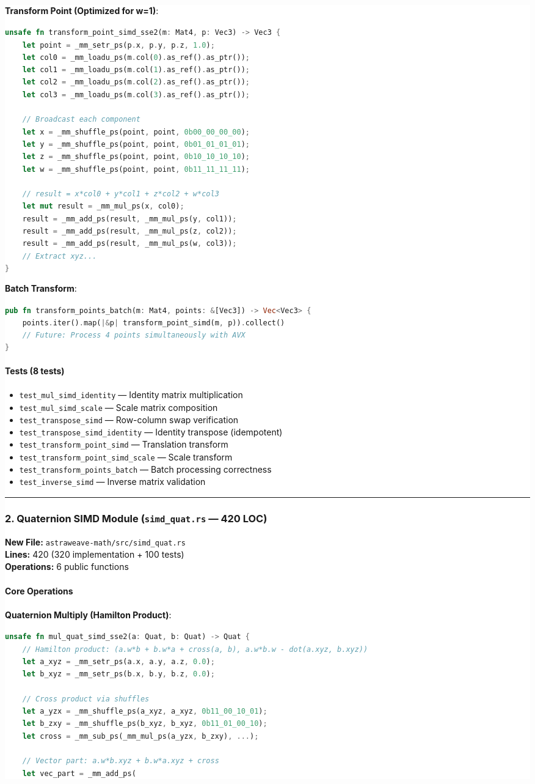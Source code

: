 **Transform Point (Optimized for w=1)**:
```rust
unsafe fn transform_point_simd_sse2(m: Mat4, p: Vec3) -> Vec3 {
    let point = _mm_setr_ps(p.x, p.y, p.z, 1.0);
    let col0 = _mm_loadu_ps(m.col(0).as_ref().as_ptr());
    let col1 = _mm_loadu_ps(m.col(1).as_ref().as_ptr());
    let col2 = _mm_loadu_ps(m.col(2).as_ref().as_ptr());
    let col3 = _mm_loadu_ps(m.col(3).as_ref().as_ptr());
    
    // Broadcast each component
    let x = _mm_shuffle_ps(point, point, 0b00_00_00_00);
    let y = _mm_shuffle_ps(point, point, 0b01_01_01_01);
    let z = _mm_shuffle_ps(point, point, 0b10_10_10_10);
    let w = _mm_shuffle_ps(point, point, 0b11_11_11_11);
    
    // result = x*col0 + y*col1 + z*col2 + w*col3
    let mut result = _mm_mul_ps(x, col0);
    result = _mm_add_ps(result, _mm_mul_ps(y, col1));
    result = _mm_add_ps(result, _mm_mul_ps(z, col2));
    result = _mm_add_ps(result, _mm_mul_ps(w, col3));
    // Extract xyz...
}
```

**Batch Transform**:
```rust
pub fn transform_points_batch(m: Mat4, points: &[Vec3]) -> Vec<Vec3> {
    points.iter().map(|&p| transform_point_simd(m, p)).collect()
    // Future: Process 4 points simultaneously with AVX
}
```

#### Tests (8 tests)
- `test_mul_simd_identity` — Identity matrix multiplication
- `test_mul_simd_scale` — Scale matrix composition
- `test_transpose_simd` — Row-column swap verification
- `test_transpose_simd_identity` — Identity transpose (idempotent)
- `test_transform_point_simd` — Translation transform
- `test_transform_point_simd_scale` — Scale transform
- `test_transform_points_batch` — Batch processing correctness
- `test_inverse_simd` — Inverse matrix validation

---

### 2. Quaternion SIMD Module (`simd_quat.rs` — 420 LOC)

**New File:** `astraweave-math/src/simd_quat.rs`  
**Lines:** 420 (320 implementation + 100 tests)  
**Operations:** 6 public functions

#### Core Operations

**Quaternion Multiply (Hamilton Product)**:
```rust
unsafe fn mul_quat_simd_sse2(a: Quat, b: Quat) -> Quat {
    // Hamilton product: (a.w*b + b.w*a + cross(a, b), a.w*b.w - dot(a.xyz, b.xyz))
    let a_xyz = _mm_setr_ps(a.x, a.y, a.z, 0.0);
    let b_xyz = _mm_setr_ps(b.x, b.y, b.z, 0.0);
    
    // Cross product via shuffles
    let a_yzx = _mm_shuffle_ps(a_xyz, a_xyz, 0b11_00_10_01);
    let b_zxy = _mm_shuffle_ps(b_xyz, b_xyz, 0b11_01_00_10);
    let cross = _mm_sub_ps(_mm_mul_ps(a_yzx, b_zxy), ...);
    
    // Vector part: a.w*b.xyz + b.w*a.xyz + cross
    let vec_part = _mm_add_ps(
```